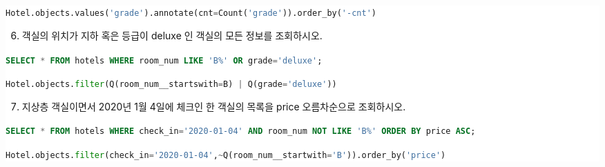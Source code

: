 ```python
Hotel.objects.values('grade').annotate(cnt=Count('grade')).order_by('-cnt')
```

6. 객실의 위치가 지하 혹은 등급이 deluxe 인 객실의 모든 정보를 조회하시오.

```SQL
SELECT * FROM hotels WHERE room_num LIKE 'B%' OR grade='deluxe'; 
```

```python
Hotel.objects.filter(Q(room_num__startswith=B) | Q(grade='deluxe'))
```

7. 지상층 객실이면서 2020년 1월 4일에 체크인 한 객실의 목록을 price 오름차순으로 조회하시오.

```sql
SELECT * FROM hotels WHERE check_in='2020-01-04' AND room_num NOT LIKE 'B%' ORDER BY price ASC;
```

```python
Hotel.objects.filter(check_in='2020-01-04',~Q(room_num__startwith='B')).order_by('price')
```




